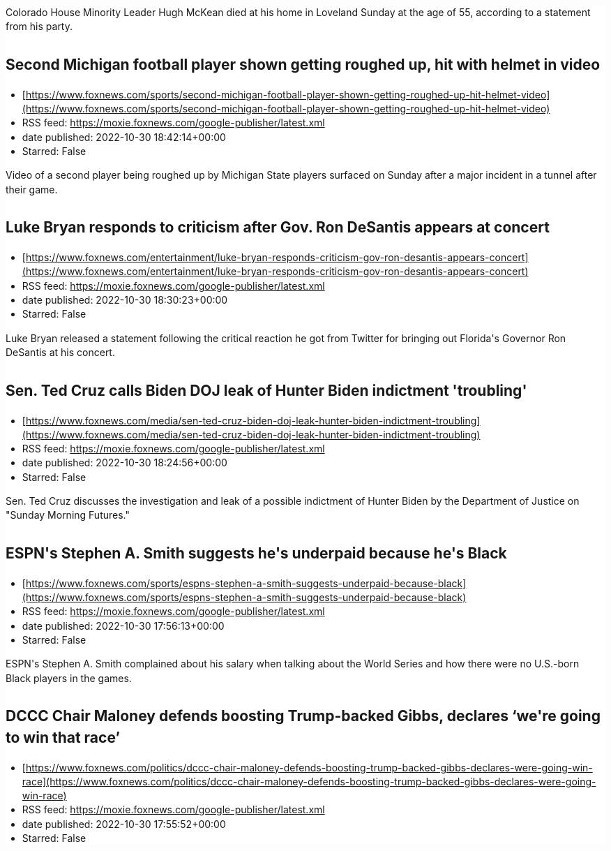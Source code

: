 Colorado House Minority Leader Hugh McKean died at his home in Loveland Sunday at the age of 55, according to a statement from his party.

## Second Michigan football player shown getting roughed up, hit with helmet in video
 - [https://www.foxnews.com/sports/second-michigan-football-player-shown-getting-roughed-up-hit-helmet-video](https://www.foxnews.com/sports/second-michigan-football-player-shown-getting-roughed-up-hit-helmet-video)
 - RSS feed: https://moxie.foxnews.com/google-publisher/latest.xml
 - date published: 2022-10-30 18:42:14+00:00
 - Starred: False

Video of a second player being roughed up by Michigan State players surfaced on Sunday after a major incident in a tunnel after their game.

## Luke Bryan responds to criticism after Gov. Ron DeSantis appears at concert
 - [https://www.foxnews.com/entertainment/luke-bryan-responds-criticism-gov-ron-desantis-appears-concert](https://www.foxnews.com/entertainment/luke-bryan-responds-criticism-gov-ron-desantis-appears-concert)
 - RSS feed: https://moxie.foxnews.com/google-publisher/latest.xml
 - date published: 2022-10-30 18:30:23+00:00
 - Starred: False

Luke Bryan released a statement following the critical reaction he got from Twitter for bringing out Florida's Governor Ron DeSantis at his concert.

## Sen. Ted Cruz calls Biden DOJ leak of Hunter Biden indictment 'troubling'
 - [https://www.foxnews.com/media/sen-ted-cruz-biden-doj-leak-hunter-biden-indictment-troubling](https://www.foxnews.com/media/sen-ted-cruz-biden-doj-leak-hunter-biden-indictment-troubling)
 - RSS feed: https://moxie.foxnews.com/google-publisher/latest.xml
 - date published: 2022-10-30 18:24:56+00:00
 - Starred: False

Sen. Ted Cruz discusses the investigation and leak of a possible indictment of Hunter Biden by the Department of Justice on "Sunday Morning Futures."

## ESPN's Stephen A. Smith suggests he's underpaid because he's Black
 - [https://www.foxnews.com/sports/espns-stephen-a-smith-suggests-underpaid-because-black](https://www.foxnews.com/sports/espns-stephen-a-smith-suggests-underpaid-because-black)
 - RSS feed: https://moxie.foxnews.com/google-publisher/latest.xml
 - date published: 2022-10-30 17:56:13+00:00
 - Starred: False

ESPN's Stephen A. Smith complained about his salary when talking about the World Series and how there were no U.S.-born Black players in the games.

## DCCC Chair Maloney defends boosting Trump-backed Gibbs, declares ‘we're going to win that race’
 - [https://www.foxnews.com/politics/dccc-chair-maloney-defends-boosting-trump-backed-gibbs-declares-were-going-win-race](https://www.foxnews.com/politics/dccc-chair-maloney-defends-boosting-trump-backed-gibbs-declares-were-going-win-race)
 - RSS feed: https://moxie.foxnews.com/google-publisher/latest.xml
 - date published: 2022-10-30 17:55:52+00:00
 - Starred: False
